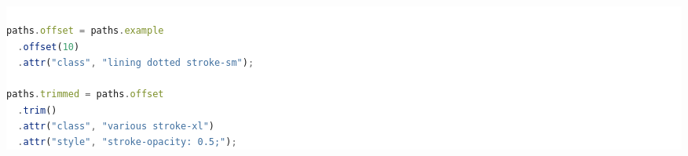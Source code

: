 ```js

paths.offset = paths.example
  .offset(10)
  .attr("class", "lining dotted stroke-sm");

paths.trimmed = paths.offset
  .trim()
  .attr("class", "various stroke-xl")
  .attr("style", "stroke-opacity: 0.5;");
```
